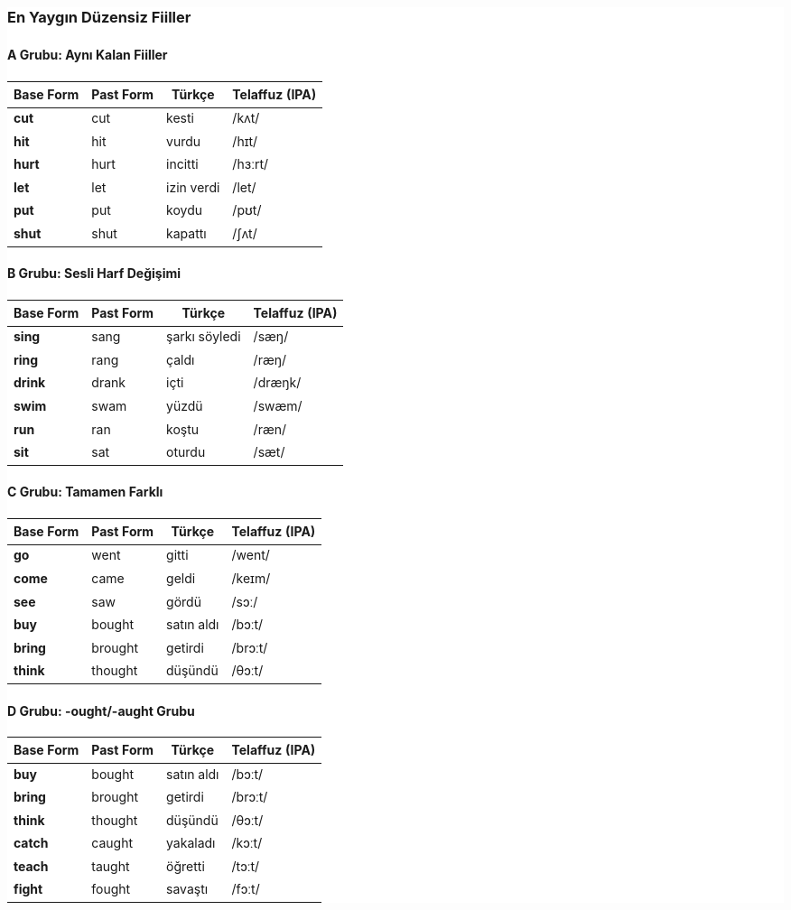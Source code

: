 ### **En Yaygın Düzensiz Fiiller**

#### **A Grubu: Aynı Kalan Fiiller**
| Base Form | Past Form | Türkçe | Telaffuz (IPA) |
|-----------|-----------|---------|----------------|
| **cut** | cut | kesti | /kʌt/ |
| **hit** | hit | vurdu | /hɪt/ |
| **hurt** | hurt | incitti | /hɜːrt/ |
| **let** | let | izin verdi | /let/ |
| **put** | put | koydu | /pʊt/ |
| **shut** | shut | kapattı | /ʃʌt/ |

#### **B Grubu: Sesli Harf Değişimi**
| Base Form | Past Form | Türkçe | Telaffuz (IPA) |
|-----------|-----------|---------|----------------|
| **sing** | sang | şarkı söyledi | /sæŋ/ |
| **ring** | rang | çaldı | /ræŋ/ |
| **drink** | drank | içti | /dræŋk/ |
| **swim** | swam | yüzdü | /swæm/ |
| **run** | ran | koştu | /ræn/ |
| **sit** | sat | oturdu | /sæt/ |

#### **C Grubu: Tamamen Farklı**
| Base Form | Past Form | Türkçe | Telaffuz (IPA) |
|-----------|-----------|---------|----------------|
| **go** | went | gitti | /went/ |
| **come** | came | geldi | /keɪm/ |
| **see** | saw | gördü | /sɔː/ |
| **buy** | bought | satın aldı | /bɔːt/ |
| **bring** | brought | getirdi | /brɔːt/ |
| **think** | thought | düşündü | /θɔːt/ |

#### **D Grubu: -ought/-aught Grubu**
| Base Form | Past Form | Türkçe | Telaffuz (IPA) |
|-----------|-----------|---------|----------------|
| **buy** | bought | satın aldı | /bɔːt/ |
| **bring** | brought | getirdi | /brɔːt/ |
| **think** | thought | düşündü | /θɔːt/ |
| **catch** | caught | yakaladı | /kɔːt/ |
| **teach** | taught | öğretti | /tɔːt/ |
| **fight** | fought | savaştı | /fɔːt/ |

